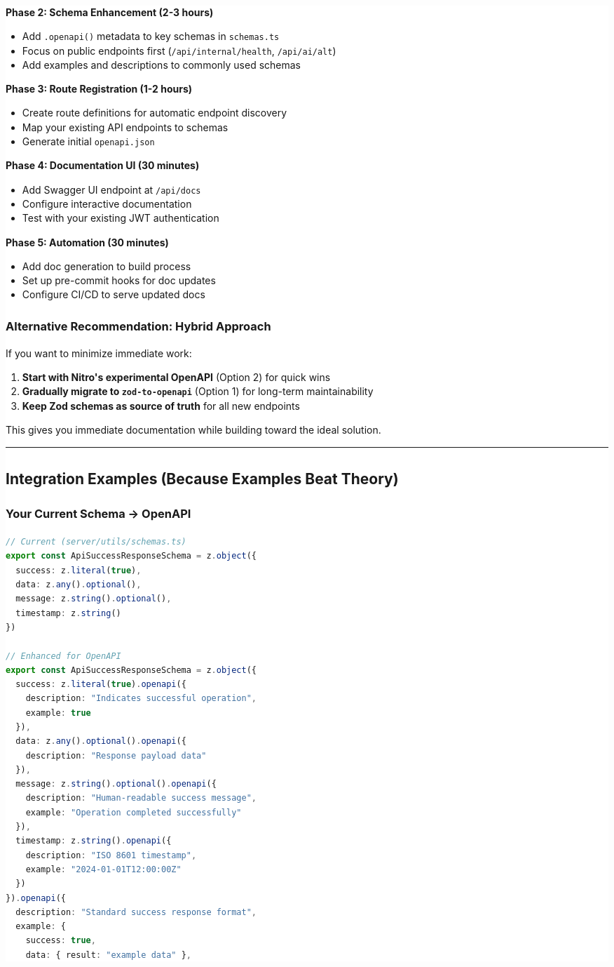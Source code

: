 **Phase 2: Schema Enhancement (2-3 hours)**
- Add `.openapi()` metadata to key schemas in `schemas.ts`
- Focus on public endpoints first (`/api/internal/health`, `/api/ai/alt`)
- Add examples and descriptions to commonly used schemas

**Phase 3: Route Registration (1-2 hours)**
- Create route definitions for automatic endpoint discovery
- Map your existing API endpoints to schemas
- Generate initial `openapi.json`

**Phase 4: Documentation UI (30 minutes)**
- Add Swagger UI endpoint at `/api/docs`
- Configure interactive documentation
- Test with your existing JWT authentication

**Phase 5: Automation (30 minutes)**
- Add doc generation to build process
- Set up pre-commit hooks for doc updates
- Configure CI/CD to serve updated docs

### Alternative Recommendation: **Hybrid Approach**

If you want to minimize immediate work:

1. **Start with Nitro's experimental OpenAPI** (Option 2) for quick wins
2. **Gradually migrate to `zod-to-openapi`** (Option 1) for long-term maintainability
3. **Keep Zod schemas as source of truth** for all new endpoints

This gives you immediate documentation while building toward the ideal solution.

---

## Integration Examples (Because Examples Beat Theory)

### Your Current Schema → OpenAPI
```typescript
// Current (server/utils/schemas.ts)
export const ApiSuccessResponseSchema = z.object({
  success: z.literal(true),
  data: z.any().optional(),
  message: z.string().optional(),
  timestamp: z.string()
})

// Enhanced for OpenAPI
export const ApiSuccessResponseSchema = z.object({
  success: z.literal(true).openapi({ 
    description: "Indicates successful operation",
    example: true 
  }),
  data: z.any().optional().openapi({ 
    description: "Response payload data" 
  }),
  message: z.string().optional().openapi({ 
    description: "Human-readable success message",
    example: "Operation completed successfully" 
  }),
  timestamp: z.string().openapi({ 
    description: "ISO 8601 timestamp",
    example: "2024-01-01T12:00:00Z" 
  })
}).openapi({
  description: "Standard success response format",
  example: {
    success: true,
    data: { result: "example data" },
```